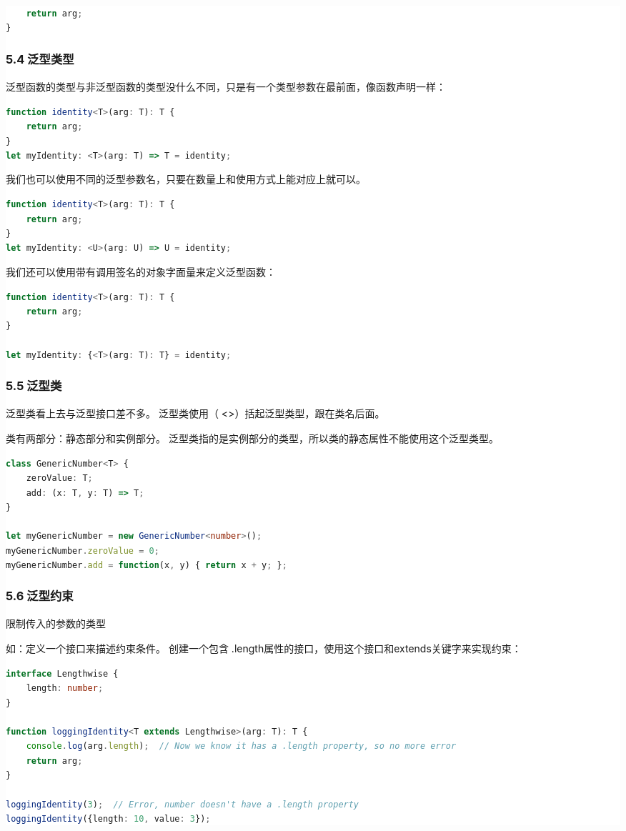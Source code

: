 ```ts
    return arg;
}
```
### 5.4 泛型类型
泛型函数的类型与非泛型函数的类型没什么不同，只是有一个类型参数在最前面，像函数声明一样：
```ts
function identity<T>(arg: T): T {
    return arg;
}
let myIdentity: <T>(arg: T) => T = identity;
```
我们也可以使用不同的泛型参数名，只要在数量上和使用方式上能对应上就可以。
```ts
function identity<T>(arg: T): T {
    return arg;
}
let myIdentity: <U>(arg: U) => U = identity;
```
我们还可以使用带有调用签名的对象字面量来定义泛型函数：
```ts
function identity<T>(arg: T): T {
    return arg;
}

let myIdentity: {<T>(arg: T): T} = identity;
```

### 5.5 泛型类
泛型类看上去与泛型接口差不多。 泛型类使用（ <>）括起泛型类型，跟在类名后面。

类有两部分：静态部分和实例部分。 泛型类指的是实例部分的类型，所以类的静态属性不能使用这个泛型类型。
```ts
class GenericNumber<T> {
    zeroValue: T;
    add: (x: T, y: T) => T;
}

let myGenericNumber = new GenericNumber<number>();
myGenericNumber.zeroValue = 0;
myGenericNumber.add = function(x, y) { return x + y; };
```

### 5.6 泛型约束
限制传入的参数的类型

如：定义一个接口来描述约束条件。 创建一个包含 .length属性的接口，使用这个接口和extends关键字来实现约束：
```ts
interface Lengthwise {
    length: number;
}

function loggingIdentity<T extends Lengthwise>(arg: T): T {
    console.log(arg.length);  // Now we know it has a .length property, so no more error
    return arg;
}

loggingIdentity(3);  // Error, number doesn't have a .length property
loggingIdentity({length: 10, value: 3});
```
